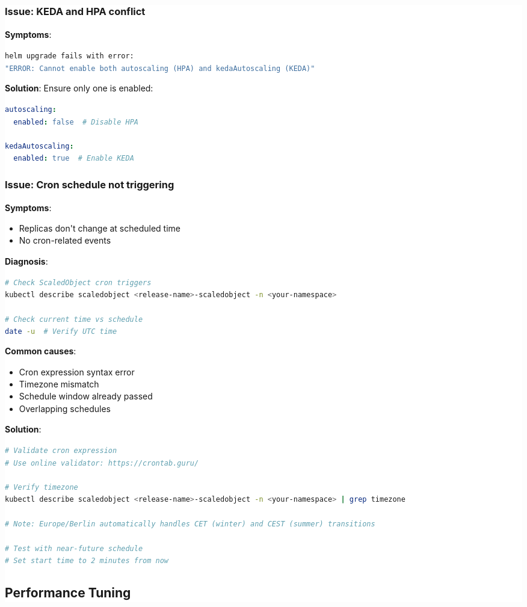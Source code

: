 ### Issue: KEDA and HPA conflict

**Symptoms**:
```bash
helm upgrade fails with error:
"ERROR: Cannot enable both autoscaling (HPA) and kedaAutoscaling (KEDA)"
```

**Solution**:
Ensure only one is enabled:

```yaml
autoscaling:
  enabled: false  # Disable HPA

kedaAutoscaling:
  enabled: true  # Enable KEDA
```

### Issue: Cron schedule not triggering

**Symptoms**:
- Replicas don't change at scheduled time
- No cron-related events

**Diagnosis**:
```bash
# Check ScaledObject cron triggers
kubectl describe scaledobject <release-name>-scaledobject -n <your-namespace>

# Check current time vs schedule
date -u  # Verify UTC time
```

**Common causes**:
- Cron expression syntax error
- Timezone mismatch
- Schedule window already passed
- Overlapping schedules

**Solution**:
```bash
# Validate cron expression
# Use online validator: https://crontab.guru/

# Verify timezone
kubectl describe scaledobject <release-name>-scaledobject -n <your-namespace> | grep timezone

# Note: Europe/Berlin automatically handles CET (winter) and CEST (summer) transitions

# Test with near-future schedule
# Set start time to 2 minutes from now
```

## Performance Tuning
